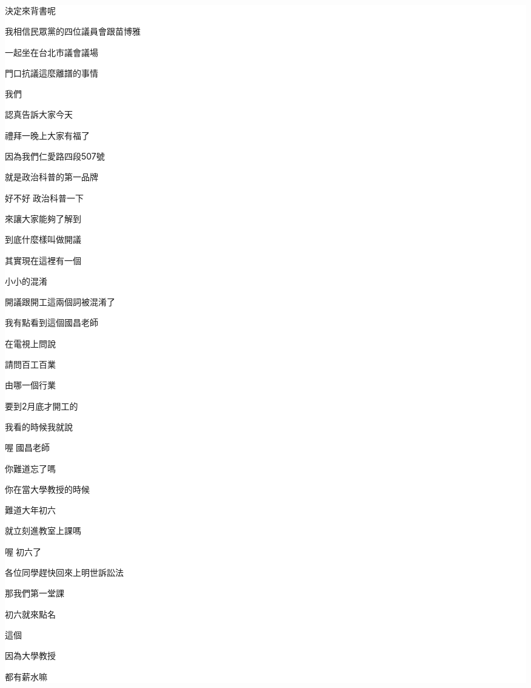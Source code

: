 決定來背書呢

我相信民眾黨的四位議員會跟苗博雅

一起坐在台北市議會議場

門口抗議這麼離譜的事情

我們

認真告訴大家今天

禮拜一晚上大家有福了

因為我們仁愛路四段507號

就是政治科普的第一品牌

好不好 政治科普一下

來讓大家能夠了解到

到底什麼樣叫做開議

其實現在這裡有一個

小小的混淆

開議跟開工這兩個詞被混淆了

我有點看到這個國昌老師

在電視上問說

請問百工百業

由哪一個行業

要到2月底才開工的

我看的時候我就說

喔 國昌老師

你難道忘了嗎

你在當大學教授的時候

難道大年初六

就立刻進教室上課嗎

喔 初六了

各位同學趕快回來上明世訴訟法

那我們第一堂課

初六就來點名

這個

因為大學教授

都有薪水嘛
